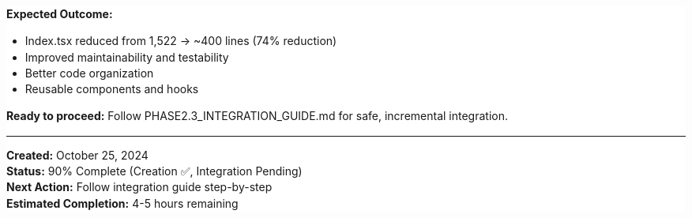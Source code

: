 **Expected Outcome:**
- Index.tsx reduced from 1,522 → ~400 lines (74% reduction)
- Improved maintainability and testability
- Better code organization
- Reusable components and hooks

**Ready to proceed:** Follow PHASE2.3_INTEGRATION_GUIDE.md for safe, incremental integration.

---

**Created:** October 25, 2024  
**Status:** 90% Complete (Creation ✅, Integration Pending)  
**Next Action:** Follow integration guide step-by-step  
**Estimated Completion:** 4-5 hours remaining
